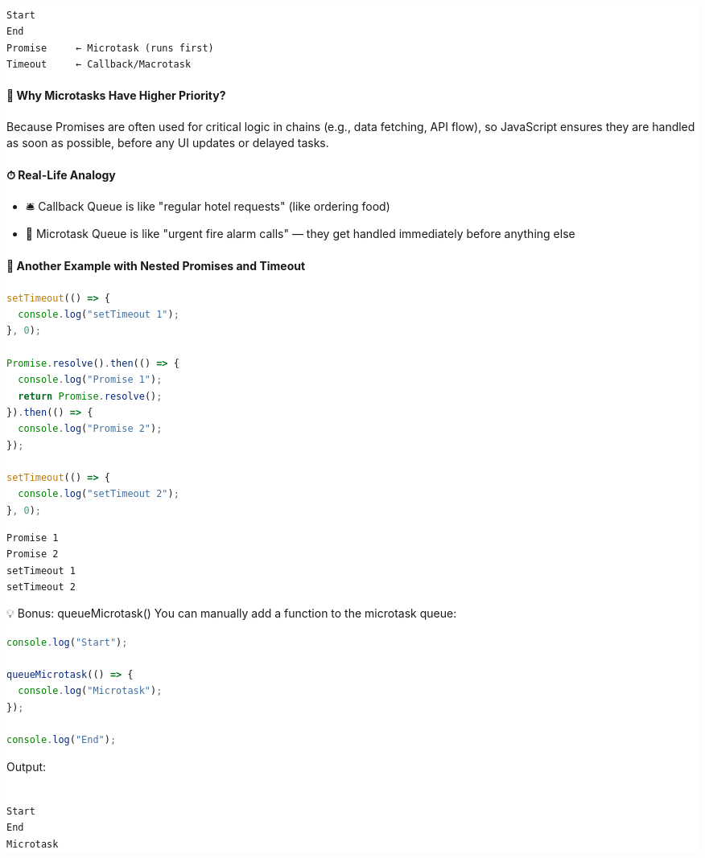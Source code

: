 ```javascript
```
```outputs
Start
End
Promise     ← Microtask (runs first)
Timeout     ← Callback/Macrotask
```

#### 🧠 Why Microtasks Have Higher Priority?
Because Promises are often used for critical logic in chains (e.g., data fetching, API flow), so JavaScript ensures they are handled as soon as possible, before any UI updates or delayed tasks.

#### ⏱ Real-Life Analogy
- 🛎 Callback Queue is like "regular hotel requests" (like ordering food)

- 🚨 Microtask Queue is like "urgent fire alarm calls" — they get handled immediately before anything else

#### 🧪 Another Example with Nested Promises and Timeout
```javascript
setTimeout(() => {
  console.log("setTimeout 1");
}, 0);

Promise.resolve().then(() => {
  console.log("Promise 1");
  return Promise.resolve();
}).then(() => {
  console.log("Promise 2");
});

setTimeout(() => {
  console.log("setTimeout 2");
}, 0);
```
```outputs
Promise 1
Promise 2
setTimeout 1
setTimeout 2
```

💡 Bonus: queueMicrotask()
You can manually add a function to the microtask queue:

```javascript
console.log("Start");

queueMicrotask(() => {
  console.log("Microtask");
});

console.log("End");
```
Output:
```outputs

Start
End
Microtask
```
